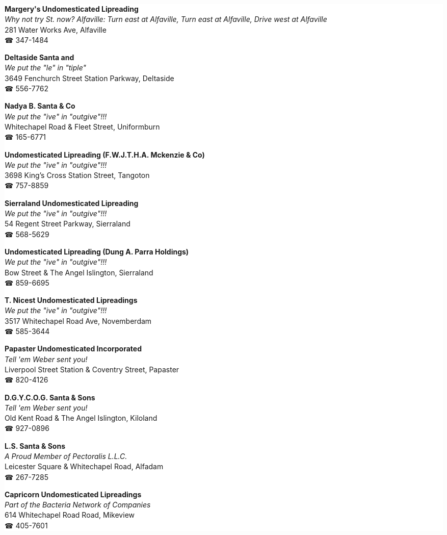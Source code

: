 **Margery's Undomesticated Lipreading**  
_Why not try St. now? 
Alfaville: Turn east at Alfaville, Turn east at Alfaville, Drive west at Alfaville_  
281 Water Works Ave, Alfaville  
☎ 347-1484

**Deltaside Santa and**  
_We put the "le" in "tiple"_  
3649 Fenchurch Street Station Parkway, Deltaside  
☎ 556-7762

**Nadya B. Santa & Co**  
_We put the "ive" in "outgive"!!!_  
Whitechapel Road & Fleet Street, Uniformburn  
☎ 165-6771

**Undomesticated Lipreading (F.W.J.T.H.A. Mckenzie & Co)**  
_We put the "ive" in "outgive"!!!_  
3698 King’s Cross Station Street, Tangoton  
☎ 757-8859

**Sierraland Undomesticated Lipreading**  
_We put the "ive" in "outgive"!!!_  
54 Regent Street Parkway, Sierraland  
☎ 568-5629

**Undomesticated Lipreading (Dung A. Parra Holdings)**  
_We put the "ive" in "outgive"!!!_  
Bow Street & The Angel Islington, Sierraland  
☎ 859-6695

**T. Nicest Undomesticated Lipreadings**  
_We put the "ive" in "outgive"!!!_  
3517 Whitechapel Road Ave, Novemberdam  
☎ 585-3644

**Papaster Undomesticated Incorporated**  
_Tell 'em Weber sent you!_  
Liverpool Street Station & Coventry Street, Papaster  
☎ 820-4126

**D.G.Y.C.O.G. Santa & Sons**  
_Tell 'em Weber sent you!_  
Old Kent Road & The Angel Islington, Kiloland  
☎ 927-0896

**L.S. Santa & Sons**  
_A Proud Member of Pectoralis L.L.C._  
Leicester Square & Whitechapel Road, Alfadam  
☎ 267-7285

**Capricorn Undomesticated Lipreadings**  
_Part of the Bacteria Network of Companies_  
614 Whitechapel Road Road, Mikeview  
☎ 405-7601
